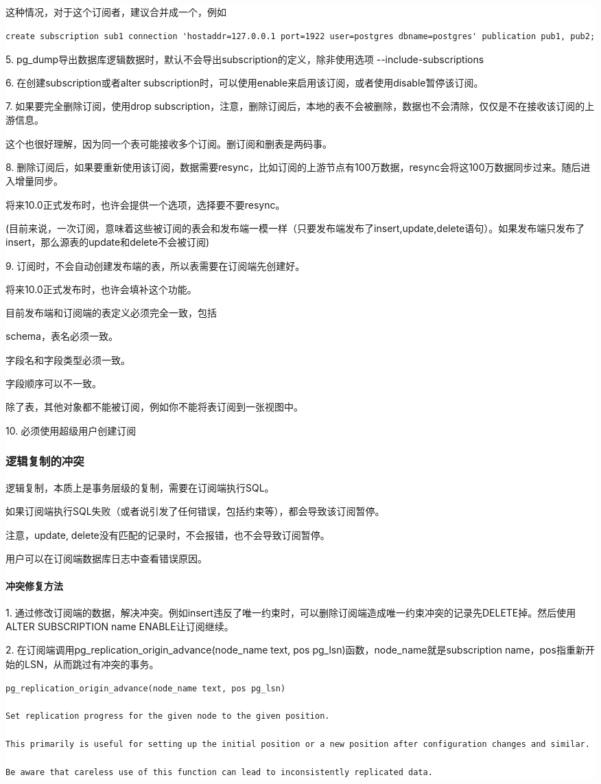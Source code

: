 这种情况，对于这个订阅者，建议合并成一个，例如  
  
```  
create subscription sub1 connection 'hostaddr=127.0.0.1 port=1922 user=postgres dbname=postgres' publication pub1, pub2;  
```  
  
5\. pg_dump导出数据库逻辑数据时，默认不会导出subscription的定义，除非使用选项 --include-subscriptions  
  
6\. 在创建subscription或者alter subscription时，可以使用enable来启用该订阅，或者使用disable暂停该订阅。  
  
7\. 如果要完全删除订阅，使用drop subscription，注意，删除订阅后，本地的表不会被删除，数据也不会清除，仅仅是不在接收该订阅的上游信息。  
  
这个也很好理解，因为同一个表可能接收多个订阅。删订阅和删表是两码事。  
  
8\. 删除订阅后，如果要重新使用该订阅，数据需要resync，比如订阅的上游节点有100万数据，resync会将这100万数据同步过来。随后进入增量同步。  
  
将来10.0正式发布时，也许会提供一个选项，选择要不要resync。  
  
(目前来说，一次订阅，意味着这些被订阅的表会和发布端一模一样（只要发布端发布了insert,update,delete语句）。如果发布端只发布了insert，那么源表的update和delete不会被订阅)  
  
9\. 订阅时，不会自动创建发布端的表，所以表需要在订阅端先创建好。  
  
将来10.0正式发布时，也许会填补这个功能。  
  
目前发布端和订阅端的表定义必须完全一致，包括  
  
schema，表名必须一致。  
  
字段名和字段类型必须一致。  
  
字段顺序可以不一致。  
  
除了表，其他对象都不能被订阅，例如你不能将表订阅到一张视图中。  
  
10\. 必须使用超级用户创建订阅  
  
### 逻辑复制的冲突  
逻辑复制，本质上是事务层级的复制，需要在订阅端执行SQL。  
  
如果订阅端执行SQL失败（或者说引发了任何错误，包括约束等），都会导致该订阅暂停。  
  
注意，update, delete没有匹配的记录时，不会报错，也不会导致订阅暂停。  
  
用户可以在订阅端数据库日志中查看错误原因。  
  
#### 冲突修复方法  
1\. 通过修改订阅端的数据，解决冲突。例如insert违反了唯一约束时，可以删除订阅端造成唯一约束冲突的记录先DELETE掉。然后使用ALTER SUBSCRIPTION name ENABLE让订阅继续。  
  
2\. 在订阅端调用pg_replication_origin_advance(node_name text, pos pg_lsn)函数，node_name就是subscription name，pos指重新开始的LSN，从而跳过有冲突的事务。  
  
```  
pg_replication_origin_advance(node_name text, pos pg_lsn)         
  
Set replication progress for the given node to the given position.   
  
This primarily is useful for setting up the initial position or a new position after configuration changes and similar.   
  
Be aware that careless use of this function can lead to inconsistently replicated data.  
```  
  
